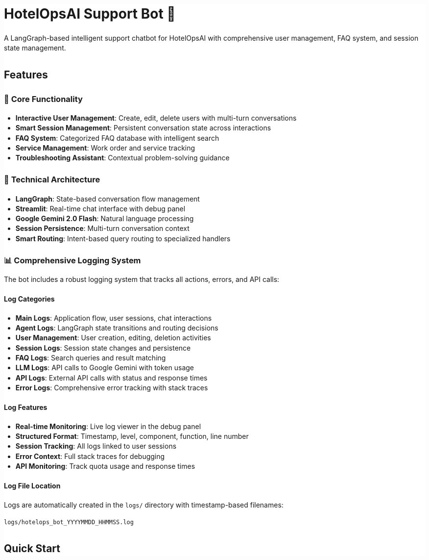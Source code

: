 # HotelOpsAI Support Bot 🤖

A LangGraph-based intelligent support chatbot for HotelOpsAI with comprehensive user management, FAQ system, and session state management.

## Features

### 🔧 **Core Functionality**
- **Interactive User Management**: Create, edit, delete users with multi-turn conversations
- **Smart Session Management**: Persistent conversation state across interactions
- **FAQ System**: Categorized FAQ database with intelligent search
- **Service Management**: Work order and service tracking
- **Troubleshooting Assistant**: Contextual problem-solving guidance

### 🚀 **Technical Architecture**
- **LangGraph**: State-based conversation flow management
- **Streamlit**: Real-time chat interface with debug panel
- **Google Gemini 2.0 Flash**: Natural language processing
- **Session Persistence**: Multi-turn conversation context
- **Smart Routing**: Intent-based query routing to specialized handlers

### 📊 **Comprehensive Logging System**

The bot includes a robust logging system that tracks all actions, errors, and API calls:

#### **Log Categories**
- **Main Logs**: Application flow, user sessions, chat interactions
- **Agent Logs**: LangGraph state transitions and routing decisions
- **User Management**: User creation, editing, deletion activities
- **Session Logs**: Session state changes and persistence
- **FAQ Logs**: Search queries and result matching
- **LLM Logs**: API calls to Google Gemini with token usage
- **API Logs**: External API calls with status and response times
- **Error Logs**: Comprehensive error tracking with stack traces

#### **Log Features**
- **Real-time Monitoring**: Live log viewer in the debug panel
- **Structured Format**: Timestamp, level, component, function, line number
- **Session Tracking**: All logs linked to user sessions
- **Error Context**: Full stack traces for debugging
- **API Monitoring**: Track quota usage and response times

#### **Log File Location**
Logs are automatically created in the `logs/` directory with timestamp-based filenames:
```
logs/hotelops_bot_YYYYMMDD_HHMMSS.log
```

## Quick Start
